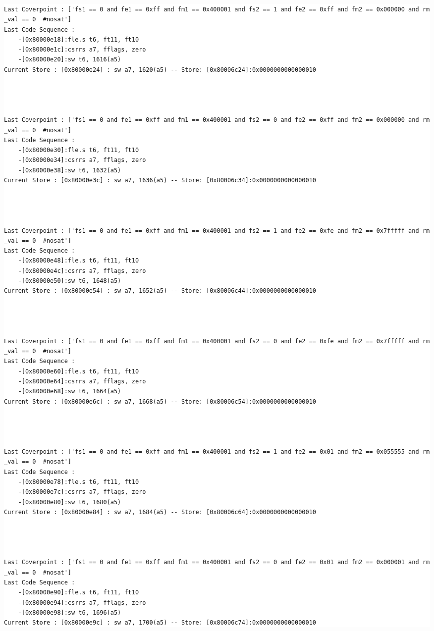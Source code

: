 ```
Last Coverpoint : ['fs1 == 0 and fe1 == 0xff and fm1 == 0x400001 and fs2 == 1 and fe2 == 0xff and fm2 == 0x000000 and rm_val == 0  #nosat']
Last Code Sequence : 
	-[0x80000e18]:fle.s t6, ft11, ft10
	-[0x80000e1c]:csrrs a7, fflags, zero
	-[0x80000e20]:sw t6, 1616(a5)
Current Store : [0x80000e24] : sw a7, 1620(a5) -- Store: [0x80006c24]:0x0000000000000010




Last Coverpoint : ['fs1 == 0 and fe1 == 0xff and fm1 == 0x400001 and fs2 == 0 and fe2 == 0xff and fm2 == 0x000000 and rm_val == 0  #nosat']
Last Code Sequence : 
	-[0x80000e30]:fle.s t6, ft11, ft10
	-[0x80000e34]:csrrs a7, fflags, zero
	-[0x80000e38]:sw t6, 1632(a5)
Current Store : [0x80000e3c] : sw a7, 1636(a5) -- Store: [0x80006c34]:0x0000000000000010




Last Coverpoint : ['fs1 == 0 and fe1 == 0xff and fm1 == 0x400001 and fs2 == 1 and fe2 == 0xfe and fm2 == 0x7fffff and rm_val == 0  #nosat']
Last Code Sequence : 
	-[0x80000e48]:fle.s t6, ft11, ft10
	-[0x80000e4c]:csrrs a7, fflags, zero
	-[0x80000e50]:sw t6, 1648(a5)
Current Store : [0x80000e54] : sw a7, 1652(a5) -- Store: [0x80006c44]:0x0000000000000010




Last Coverpoint : ['fs1 == 0 and fe1 == 0xff and fm1 == 0x400001 and fs2 == 0 and fe2 == 0xfe and fm2 == 0x7fffff and rm_val == 0  #nosat']
Last Code Sequence : 
	-[0x80000e60]:fle.s t6, ft11, ft10
	-[0x80000e64]:csrrs a7, fflags, zero
	-[0x80000e68]:sw t6, 1664(a5)
Current Store : [0x80000e6c] : sw a7, 1668(a5) -- Store: [0x80006c54]:0x0000000000000010




Last Coverpoint : ['fs1 == 0 and fe1 == 0xff and fm1 == 0x400001 and fs2 == 1 and fe2 == 0x01 and fm2 == 0x055555 and rm_val == 0  #nosat']
Last Code Sequence : 
	-[0x80000e78]:fle.s t6, ft11, ft10
	-[0x80000e7c]:csrrs a7, fflags, zero
	-[0x80000e80]:sw t6, 1680(a5)
Current Store : [0x80000e84] : sw a7, 1684(a5) -- Store: [0x80006c64]:0x0000000000000010




Last Coverpoint : ['fs1 == 0 and fe1 == 0xff and fm1 == 0x400001 and fs2 == 0 and fe2 == 0x01 and fm2 == 0x000001 and rm_val == 0  #nosat']
Last Code Sequence : 
	-[0x80000e90]:fle.s t6, ft11, ft10
	-[0x80000e94]:csrrs a7, fflags, zero
	-[0x80000e98]:sw t6, 1696(a5)
Current Store : [0x80000e9c] : sw a7, 1700(a5) -- Store: [0x80006c74]:0x0000000000000010

```